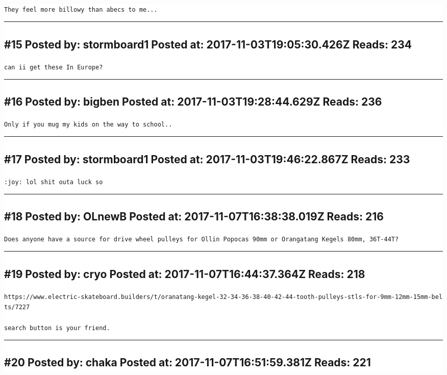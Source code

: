 ```
They feel more billowy than abecs to me...
```

---
## \#15 Posted by: stormboard1 Posted at: 2017-11-03T19:05:30.426Z Reads: 234

```
can ii get these In Europe?
```

---
## \#16 Posted by: bigben Posted at: 2017-11-03T19:28:44.629Z Reads: 236

```
Only if you mug my kids on the way to school..
```

---
## \#17 Posted by: stormboard1 Posted at: 2017-11-03T19:46:22.867Z Reads: 233

```
:joy: lol shit outa luck so
```

---
## \#18 Posted by: OLnewB Posted at: 2017-11-07T16:38:38.019Z Reads: 216

```
Does anyone have a source for drive wheel pulleys for Ollin Popocas 90mm or Orangatang Kegels 80mm, 36T-44T?
```

---
## \#19 Posted by: cryo Posted at: 2017-11-07T16:44:37.364Z Reads: 218

```
https://www.electric-skateboard.builders/t/oranatang-kegel-32-34-36-38-40-42-44-tooth-pulleys-stls-for-9mm-12mm-15mm-belts/7227

search button is your friend.
```

---
## \#20 Posted by: chaka Posted at: 2017-11-07T16:51:59.381Z Reads: 221
